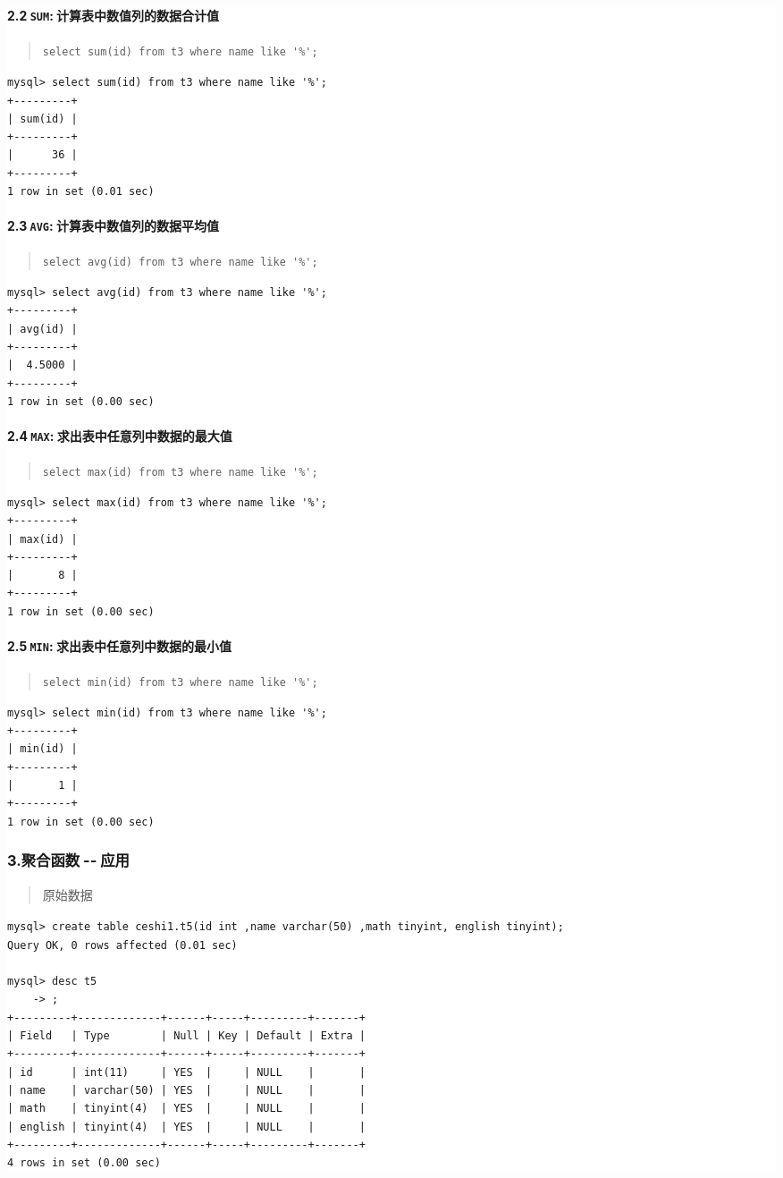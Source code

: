 #### 2.2 `SUM`: 计算表中数值列的数据合计值
> `select sum(id) from t3 where name like '%';`
```
mysql> select sum(id) from t3 where name like '%';
+---------+
| sum(id) |
+---------+
|      36 |
+---------+
1 row in set (0.01 sec)
```

#### 2.3 `AVG`: 计算表中数值列的数据平均值
> `select avg(id) from t3 where name like '%';`
```
mysql> select avg(id) from t3 where name like '%';
+---------+
| avg(id) |
+---------+
|  4.5000 |
+---------+
1 row in set (0.00 sec)
```

#### 2.4 `MAX`: 求出表中任意列中数据的最大值
> `select max(id) from t3 where name like '%';`
```
mysql> select max(id) from t3 where name like '%';
+---------+
| max(id) |
+---------+
|       8 |
+---------+
1 row in set (0.00 sec)
```

#### 2.5 `MIN`: 求出表中任意列中数据的最小值
> `select min(id) from t3 where name like '%';`
```
mysql> select min(id) from t3 where name like '%';
+---------+
| min(id) |
+---------+
|       1 |
+---------+
1 row in set (0.00 sec)
```

### 3.聚合函数 -- 应用
> 原始数据
```
mysql> create table ceshi1.t5(id int ,name varchar(50) ,math tinyint, english tinyint);
Query OK, 0 rows affected (0.01 sec)

mysql> desc t5
    -> ;
+---------+-------------+------+-----+---------+-------+
| Field   | Type        | Null | Key | Default | Extra |
+---------+-------------+------+-----+---------+-------+
| id      | int(11)     | YES  |     | NULL    |       |
| name    | varchar(50) | YES  |     | NULL    |       |
| math    | tinyint(4)  | YES  |     | NULL    |       |
| english | tinyint(4)  | YES  |     | NULL    |       |
+---------+-------------+------+-----+---------+-------+
4 rows in set (0.00 sec)
```